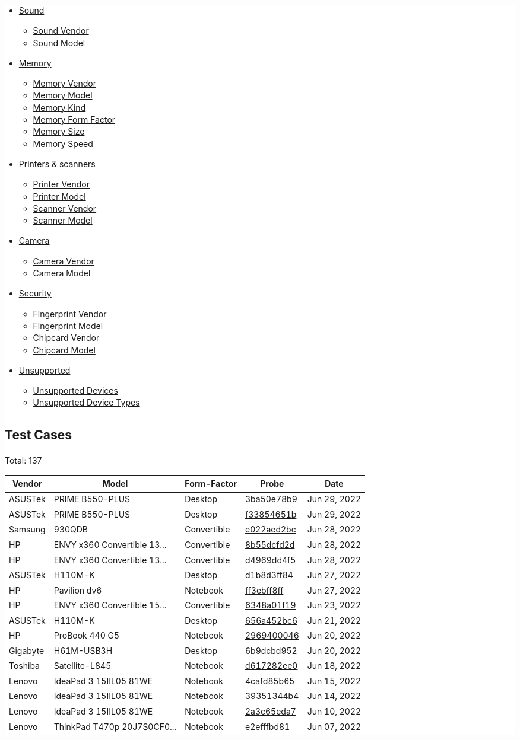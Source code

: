 * [ Sound ](#sound)
  - [ Sound Vendor             ](#sound-vendor)
  - [ Sound Model              ](#sound-model)

* [ Memory ](#memory)
  - [ Memory Vendor            ](#memory-vendor)
  - [ Memory Model             ](#memory-model)
  - [ Memory Kind              ](#memory-kind)
  - [ Memory Form Factor       ](#memory-form-factor)
  - [ Memory Size              ](#memory-size)
  - [ Memory Speed             ](#memory-speed)

* [ Printers & scanners ](#printers--scanners)
  - [ Printer Vendor           ](#printer-vendor)
  - [ Printer Model            ](#printer-model)
  - [ Scanner Vendor           ](#scanner-vendor)
  - [ Scanner Model            ](#scanner-model)

* [ Camera ](#camera)
  - [ Camera Vendor            ](#camera-vendor)
  - [ Camera Model             ](#camera-model)

* [ Security ](#security)
  - [ Fingerprint Vendor       ](#fingerprint-vendor)
  - [ Fingerprint Model        ](#fingerprint-model)
  - [ Chipcard Vendor          ](#chipcard-vendor)
  - [ Chipcard Model           ](#chipcard-model)

* [ Unsupported ](#unsupported)
  - [ Unsupported Devices      ](#unsupported-devices)
  - [ Unsupported Device Types ](#unsupported-device-types)


Test Cases
----------

Total: 137

| Vendor        | Model                       | Form-Factor | Probe                                                      | Date         |
|---------------|-----------------------------|-------------|------------------------------------------------------------|--------------|
| ASUSTek       | PRIME B550-PLUS             | Desktop     | [3ba50e78b9](https://linux-hardware.org/?probe=3ba50e78b9) | Jun 29, 2022 |
| ASUSTek       | PRIME B550-PLUS             | Desktop     | [f33854651b](https://linux-hardware.org/?probe=f33854651b) | Jun 29, 2022 |
| Samsung       | 930QDB                      | Convertible | [e022aed2bc](https://linux-hardware.org/?probe=e022aed2bc) | Jun 28, 2022 |
| HP            | ENVY x360 Convertible 13... | Convertible | [8b55dcfd2d](https://linux-hardware.org/?probe=8b55dcfd2d) | Jun 28, 2022 |
| HP            | ENVY x360 Convertible 13... | Convertible | [d4969dd4f5](https://linux-hardware.org/?probe=d4969dd4f5) | Jun 28, 2022 |
| ASUSTek       | H110M-K                     | Desktop     | [d1b8d3ff84](https://linux-hardware.org/?probe=d1b8d3ff84) | Jun 27, 2022 |
| HP            | Pavilion dv6                | Notebook    | [ff3ebff8ff](https://linux-hardware.org/?probe=ff3ebff8ff) | Jun 27, 2022 |
| HP            | ENVY x360 Convertible 15... | Convertible | [6348a01f19](https://linux-hardware.org/?probe=6348a01f19) | Jun 23, 2022 |
| ASUSTek       | H110M-K                     | Desktop     | [656a452bc6](https://linux-hardware.org/?probe=656a452bc6) | Jun 21, 2022 |
| HP            | ProBook 440 G5              | Notebook    | [2969400046](https://linux-hardware.org/?probe=2969400046) | Jun 20, 2022 |
| Gigabyte      | H61M-USB3H                  | Desktop     | [6b9dcbd952](https://linux-hardware.org/?probe=6b9dcbd952) | Jun 20, 2022 |
| Toshiba       | Satellite-L845              | Notebook    | [d617282ee0](https://linux-hardware.org/?probe=d617282ee0) | Jun 18, 2022 |
| Lenovo        | IdeaPad 3 15IIL05 81WE      | Notebook    | [4cafd85b65](https://linux-hardware.org/?probe=4cafd85b65) | Jun 15, 2022 |
| Lenovo        | IdeaPad 3 15IIL05 81WE      | Notebook    | [39351344b4](https://linux-hardware.org/?probe=39351344b4) | Jun 14, 2022 |
| Lenovo        | IdeaPad 3 15IIL05 81WE      | Notebook    | [2a3c65eda7](https://linux-hardware.org/?probe=2a3c65eda7) | Jun 10, 2022 |
| Lenovo        | ThinkPad T470p 20J7S0CF0... | Notebook    | [e2efffbd81](https://linux-hardware.org/?probe=e2efffbd81) | Jun 07, 2022 |